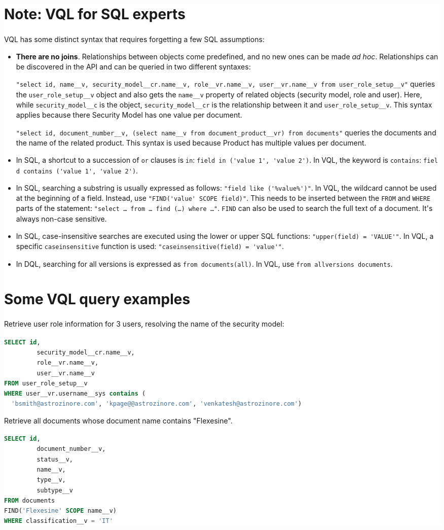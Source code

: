 # Note: VQL for SQL experts
VQL has some distinct syntax that requires forgetting a few SQL assumptions:

* **There are no joins**. Relationships between objects come predefined, and no new ones can be made *ad hoc*. Relationships can be discovered in the API and can be queried in two different syntaxes:

  `"select id, name__v, security_model__cr.name__v, role__vr.name__v, user__vr.name__v from user_role_setup__v"` queries the `user_role_setup__v` object and also gets the `name__v` property of related objects (security model, role and user). Here, while `security_model__c` is the object, `security_model__cr` is the relationship between it and `user_role_setup__v`. This syntax applies because there Security Model has one value per document.

  `"select id, document_number__v, (select name__v from document_product__vr) from documents"` queries the documents and the name of the related product. This syntax is used because Product has multiple values per document.

* In SQL, a shortcut to a succession of `or` clauses is `in`: `field in ('value 1', 'value 2')`. In VQL, the keyword is `contains`: `field contains ('value 1', 'value 2')`.

* In SQL, searching a substring is usually expressed as follows: `"field like ('%value%')"`. In VQL, the wildcard cannot be used at the beginning of a field. Instead, use `"FIND('value' SCOPE field)"`. This needs to be inserted between the `FROM` and `WHERE` parts of the statement: `"select … from … find (…) where …"`. `FIND` can also be used to search the full text of a document. It's always non-case sensitive.

* In SQL, case-insensitive searches are executed using the lower or upper SQL functions: `"upper(field) = 'VALUE'"`. In VQL, a specific `caseinsensitive` function is used: `"caseinsensitive(field) = 'value'"`.

* In DQL, searching for all versions is expressed as `from documents(all)`. In VQL, use `from allversions documents`.

# Some VQL query examples

Retrieve user role information for 3 users, resolving the name of the security model:

```sql
SELECT id,
         security_model__cr.name__v,
         role__vr.name__v,
         user__vr.name__v
FROM user_role_setup__v
WHERE user__vr.username__sys contains (
  'bsmith@astrozinore.com', 'kpage@@astrozinore.com', 'venkatesh@astrozinore.com')
```

Retrieve all documents whose document name contains "Flexesine".

```sql
SELECT id,
         document_number__v,
         status__v,
         name__v,
         type__v,
         subtype__v
FROM documents
FIND('Flexesine' SCOPE name__v)
WHERE classification__v = 'IT'
```
